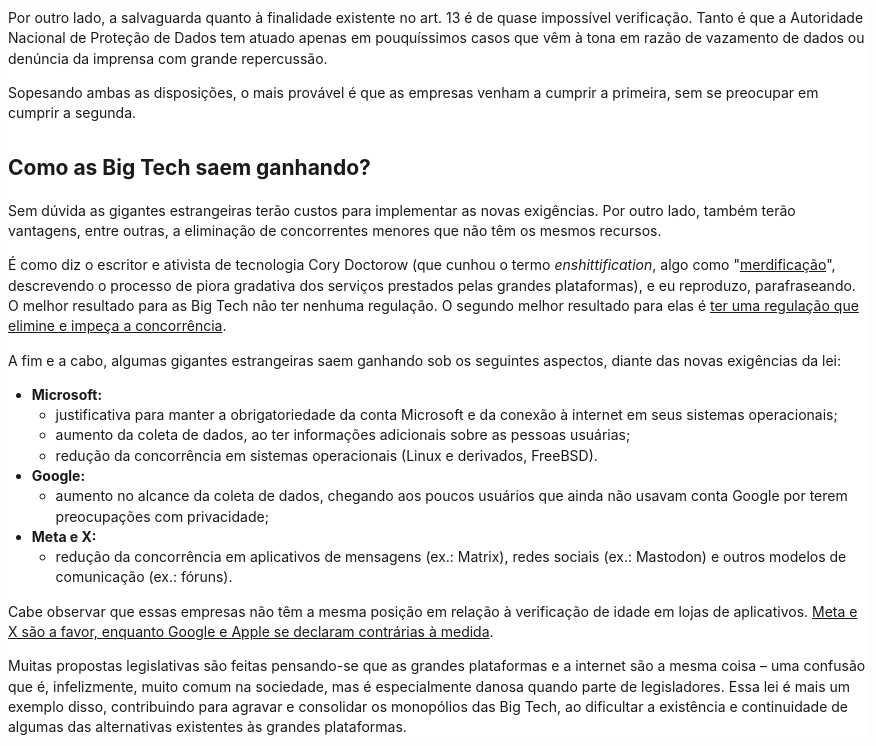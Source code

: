 Por outro lado, a salvaguarda quanto à finalidade existente no art. 13 é
de quase impossível verificação. Tanto é que a Autoridade Nacional de
Proteção de Dados tem atuado apenas em pouquíssimos casos que vêm à tona
em razão de vazamento de dados ou denúncia da imprensa com grande
repercussão.

Sopesando ambas as disposições, o mais provável é que as empresas venham
a cumprir a primeira, sem se preocupar em cumprir a segunda.


## Como as Big Tech saem ganhando?

Sem dúvida as gigantes estrangeiras terão custos para implementar as
novas exigências. Por outro lado, também terão vantagens, entre outras,
a eliminação de concorrentes menores que não têm os mesmos recursos.

É como diz o escritor e ativista de tecnologia Cory Doctorow (que cunhou
o termo *enshittification*, algo como
"[merdificação](https://pt.wikipedia.org/wiki/Merdifica%C3%A7%C3%A3o)",
descrevendo o processo de piora gradativa dos serviços prestados pelas
grandes plataformas), e eu reproduzo, parafraseando. O melhor resultado
para as Big Tech não ter nenhuma regulação. O segundo melhor resultado
para elas é
[ter uma regulação que elimine e impeça a concorrência](https://www.economist.com/open-future/2019/06/06/regulating-big-tech-makes-them-stronger-so-they-need-competition-instead).

A fim e a cabo, algumas gigantes estrangeiras saem ganhando sob os
seguintes aspectos, diante das novas exigências da lei:

- **Microsoft:**
  - justificativa para manter a obrigatoriedade da conta Microsoft e da
    conexão à internet em seus sistemas operacionais;
  - aumento da coleta de dados, ao ter informações adicionais sobre as
    pessoas usuárias;
  - redução da concorrência em sistemas operacionais (Linux e derivados, FreeBSD).
- **Google:**
  - aumento no alcance da coleta de dados, chegando aos poucos usuários
    que ainda não usavam conta Google por terem preocupações com privacidade;
- **Meta e X:**
  - redução da concorrência em aplicativos de mensagens (ex.: Matrix), redes
    sociais (ex.: Mastodon) e outros modelos de comunicação (ex.: fóruns).

Cabe observar que essas empresas não têm a mesma posição em relação à
verificação de idade em lojas de aplicativos.
[Meta e X são a favor, enquanto Google e Apple se declaram contrárias à medida](https://www.patentlyapple.com/2025/07/meta-vs-apple-google-on-child-age-verification-laws.html).

Muitas propostas legislativas são feitas pensando-se que as grandes
plataformas e a internet são a mesma coisa – uma confusão que é,
infelizmente, muito comum na sociedade, mas é especialmente danosa quando
parte de legisladores. Essa lei é mais um exemplo disso, contribuindo
para agravar e consolidar os monopólios das Big Tech, ao dificultar a
existência e continuidade de algumas das alternativas existentes às
grandes plataformas.
